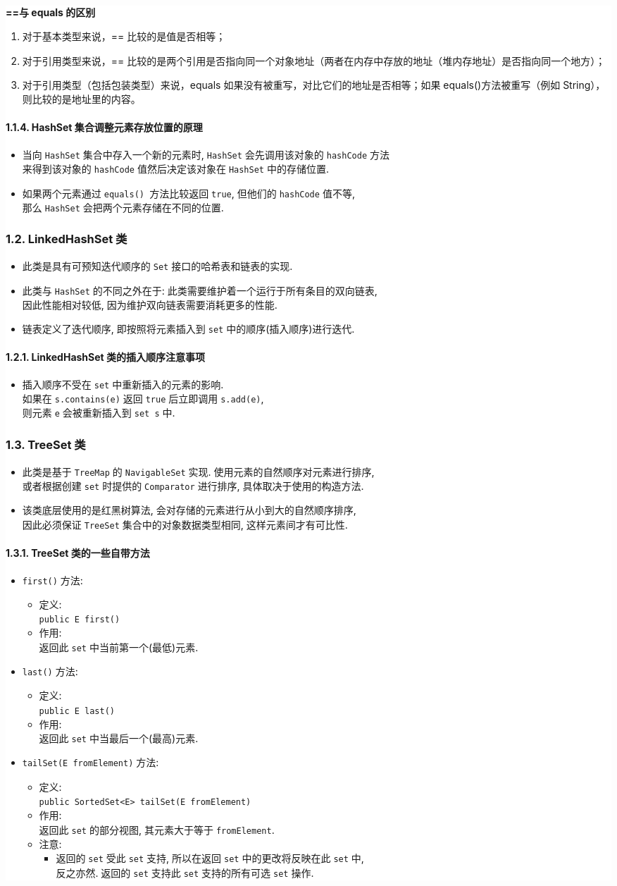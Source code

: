 **==与 equals 的区别**

1. 对于基本类型来说，== 比较的是值是否相等；

2. 对于引用类型来说，== 比较的是两个引用是否指向同一个对象地址（两者在内存中存放的地址（堆内存地址）是否指向同一个地方）；

3. 对于引用类型（包括包装类型）来说，equals 如果没有被重写，对比它们的地址是否相等；如果 equals()方法被重写（例如 String），则比较的是地址里的内容。

#### 1.1.4. HashSet 集合调整元素存放位置的原理
- 当向 `HashSet` 集合中存入一个新的元素时, `HashSet` 会先调用该对象的 `hashCode` 方法  
  来得到该对象的 `hashCode` 值然后决定该对象在 `HashSet` 中的存储位置.  

- 如果两个元素通过 `equals() `方法比较返回 `true`, 但他们的 `hashCode` 值不等,  
  那么 `HashSet` 会把两个元素存储在不同的位置.  


### 1.2. LinkedHashSet 类
- 此类是具有可预知迭代顺序的 `Set` 接口的哈希表和链表的实现.  

- 此类与 `HashSet` 的不同之外在于: 此类需要维护着一个运行于所有条目的双向链表,  
  因此性能相对较低, 因为维护双向链表需要消耗更多的性能.  

- 链表定义了迭代顺序, 即按照将元素插入到 `set` 中的顺序(插入顺序)进行迭代.  

#### 1.2.1. LinkedHashSet 类的插入顺序注意事项  
- 插入顺序不受在 `set` 中重新插入的元素的影响.  
  如果在 `s.contains(e)` 返回 `true` 后立即调用 `s.add(e)`,  
  则元素 `e` 会被重新插入到 `set s` 中. 

### 1.3. TreeSet 类
- 此类是基于 `TreeMap` 的 `NavigableSet` 实现. 使用元素的自然顺序对元素进行排序,  
  或者根据创建 `set` 时提供的 `Comparator` 进行排序, 具体取决于使用的构造方法.  

- 该类底层使用的是红黑树算法, 会对存储的元素进行从小到大的自然顺序排序,  
  因此必须保证 `TreeSet` 集合中的对象数据类型相同, 这样元素间才有可比性.

#### 1.3.1. TreeSet 类的一些自带方法
- `first()` 方法:  
  - 定义:  
    `public E first()`
  - 作用:  
    返回此 `set` 中当前第一个(最低)元素.

- `last()` 方法:  
  - 定义:  
    `public E last()`
  - 作用:  
  返回此 `set` 中当最后一个(最高)元素.

- `tailSet(E fromElement)` 方法:  
  - 定义:  
    `public SortedSet<E> tailSet(E fromElement)`
  - 作用:  
    返回此 `set` 的部分视图, 其元素大于等于 `fromElement`.
  - 注意:  
    - 返回的 `set` 受此 `set` 支持, 所以在返回 `set` 中的更改将反映在此 `set` 中,   
    反之亦然. 返回的 `set` 支持此 `set` 支持的所有可选 `set` 操作.  
    